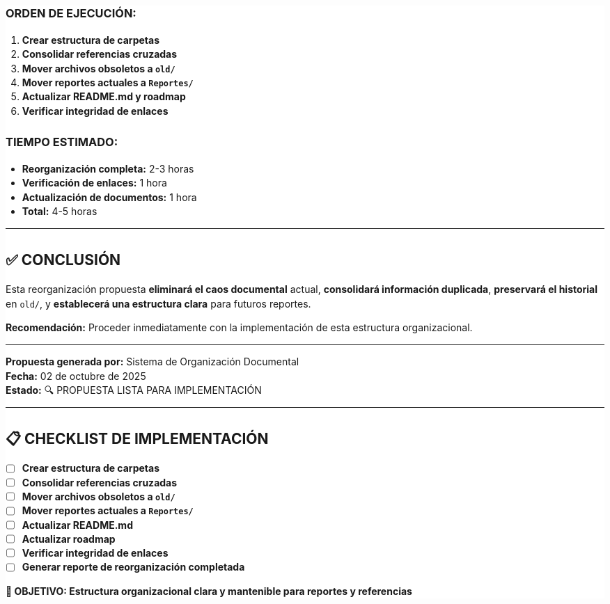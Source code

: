 ### **ORDEN DE EJECUCIÓN:**
1. **Crear estructura de carpetas**
2. **Consolidar referencias cruzadas**
3. **Mover archivos obsoletos a `old/`**
4. **Mover reportes actuales a `Reportes/`**
5. **Actualizar README.md y roadmap**
6. **Verificar integridad de enlaces**

### **TIEMPO ESTIMADO:**
- **Reorganización completa:** 2-3 horas
- **Verificación de enlaces:** 1 hora
- **Actualización de documentos:** 1 hora
- **Total:** 4-5 horas

---

## ✅ CONCLUSIÓN

Esta reorganización propuesta **eliminará el caos documental** actual, **consolidará información duplicada**, **preservará el historial** en `old/`, y **establecerá una estructura clara** para futuros reportes.

**Recomendación:** Proceder inmediatamente con la implementación de esta estructura organizacional.

---

**Propuesta generada por:** Sistema de Organización Documental  
**Fecha:** 02 de octubre de 2025  
**Estado:** 🔍 PROPUESTA LISTA PARA IMPLEMENTACIÓN

---

## 📋 CHECKLIST DE IMPLEMENTACIÓN

- [ ] **Crear estructura de carpetas**
- [ ] **Consolidar referencias cruzadas**
- [ ] **Mover archivos obsoletos a `old/`**
- [ ] **Mover reportes actuales a `Reportes/`**
- [ ] **Actualizar README.md**
- [ ] **Actualizar roadmap**
- [ ] **Verificar integridad de enlaces**
- [ ] **Generar reporte de reorganización completada**

**🎯 OBJETIVO: Estructura organizacional clara y mantenible para reportes y referencias**
